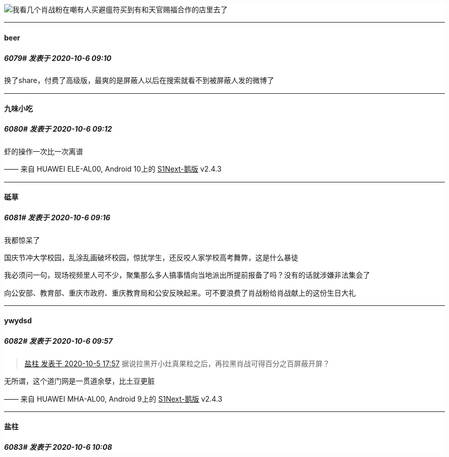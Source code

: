 <img src="https://static.saraba1st.com/image/smiley/face2017/067.png" referrerpolicy="no-referrer">我看几个肖战粉在嘲有人买避瘟符买到有和天官赐福合作的店里去了


-----

####  beer  
##### 6079#       发表于 2020-10-6 09:10


换了share，付费了高级版，最爽的是屏蔽人以后在搜索就看不到被屏蔽人发的微博了


-----

####  九味小吃  
##### 6080#       发表于 2020-10-6 09:12


虾的操作一次比一次离谱

—— 来自 HUAWEI ELE-AL00, Android 10上的 [S1Next-鹅版](https://github.com/ykrank/S1-Next/releases) v2.4.3


-----

####  砥草  
##### 6081#       发表于 2020-10-6 09:16


我都惊呆了

国庆节冲大学校园，乱涂乱画破坏校园，惊扰学生，还反咬人家学校高考舞弊，这是什么暴徒


我必须问一句，现场视频里人可不少，聚集那么多人搞事情向当地派出所提前报备了吗？没有的话就涉嫌非法集会了


向公安部、教育部、重庆市政府、重庆教育局和公安反映起来。可不要浪费了肖战粉给肖战献上的这份生日大礼


-----

####  ywydsd  
##### 6082#       发表于 2020-10-6 09:57


<blockquote><a href="httphttps://bbs.saraba1st.com/2b/forum.php?mod=redirect&amp;goto=findpost&amp;pid=48958892&amp;ptid=1944607" target="_blank">盐柱 发表于 2020-10-5 17:57</a>
据说拉黑开小灶真果粒之后，再拉黑肖战可得百分之百屏蔽开屏？</blockquote>
无所谓，这个道门网是一贯道余孽，比土豆更脏

—— 来自 HUAWEI MHA-AL00, Android 9上的 [S1Next-鹅版](https://github.com/ykrank/S1-Next/releases) v2.4.3


-----

####  盐柱  
##### 6083#       发表于 2020-10-6 10:08

